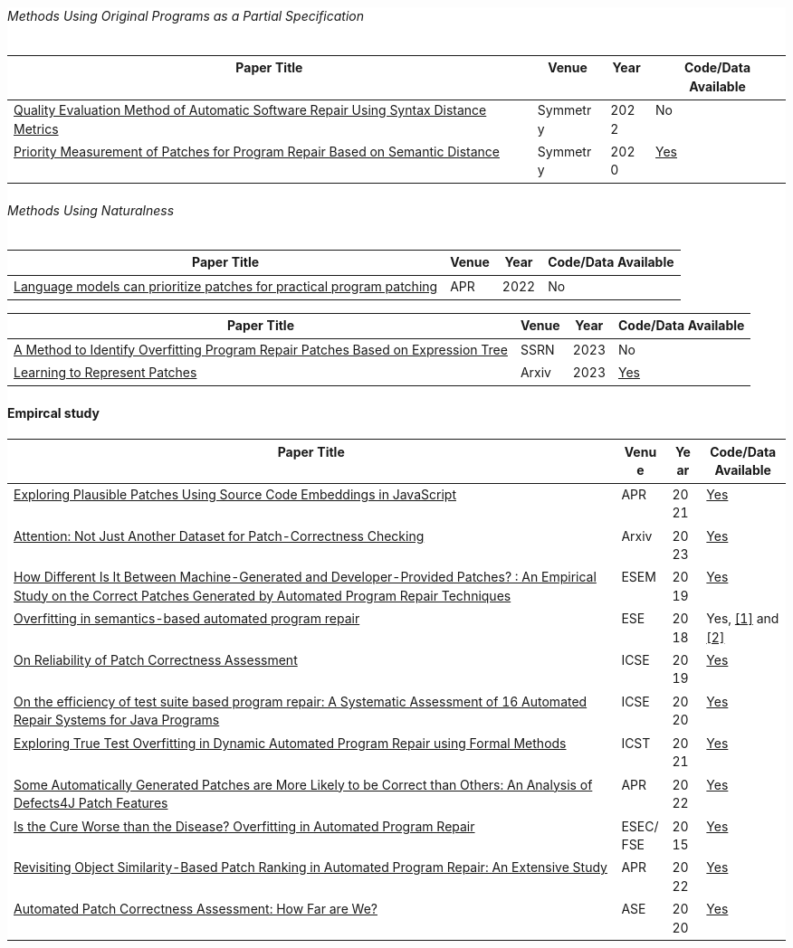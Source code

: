 

###### Methods Using Original Programs as a Partial Specification

| **Paper Title**                                              | **Venue** | **Year** | **Code/Data Available**                        |
| ------------------------------------------------------------ | --------- | -------- | ---------------------------------------------- |
| [Quality Evaluation Method of Automatic Software Repair Using Syntax Distance Metrics](https://www.mdpi.com/2073-8994/14/8/1751) | Symmetry  | 2022     | No                                             |
| [Priority Measurement of Patches for Program Repair Based on Semantic Distance](https://www.mdpi.com/2073-8994/12/12/2102) | Symmetry  | 2020     | [Yes](https://github.com/wls860707495/Dataset) |



###### Methods Using Naturalness

| **Paper Title**                                              | **Venue** | **Year** | **Code/Data Available** |
| ------------------------------------------------------------ | --------- | -------- | ----------------------- |
| [Language models can prioritize patches for practical program patching](https://dl.acm.org/doi/abs/10.1145/3524459.3527343) | APR       | 2022     | No                      |





| **Paper Title**                                              | **Venue** | **Year** | **Code/Data Available**                                   |
| ------------------------------------------------------------ | --------- | -------- | --------------------------------------------------------- |
| [A Method to Identify Overfitting Program Repair Patches Based on Expression Tree](https://papers.ssrn.com/sol3/papers.cfm?abstract_id=4476243) | SSRN      | 2023     | No                                                        |
| [Learning to Represent Patches](https://arxiv.org/abs/2308.16586) | Arxiv     | 2023     | [Yes](https://anonymous.4open.science/r/Patcherizer-1E04) |

#### Empircal study

| **Paper Title**                                              | **Venue** | **Year** | **Code/Data Available**                                      |
| ------------------------------------------------------------ | --------- | -------- | ------------------------------------------------------------ |
| [Exploring Plausible Patches Using Source Code Embeddings in JavaScript](https://ieeexplore.ieee.org/abstract/document/9474540) | APR       | 2021     | [Yes](https://github.com/AAI-USZ/JS-patch-exploration-APR2021) |
| [Attention: Not Just Another Dataset for Patch-Correctness Checking](https://arxiv.org/abs/2207.06590) | Arxiv     | 2023     | [Yes](https://github.com/claudeyj/patch_correctness)         |
| [How Different Is It Between Machine-Generated and Developer-Provided Patches? : An Empirical Study on the Correct Patches Generated by Automated Program Repair Techniques](https://ieeexplore.ieee.org/document/8870172) | ESEM      | 2019     | [Yes](https://github.com/Kaka727/correct_patch_analysis )    |
| [Overfitting in semantics-based automated program repair](https://clairelegoues.com/papers/ese18overfit.pdf) | ESE       | 2018     | Yes, [[1]](https://doi.org/10.5281/zenodo.1012686) and [[2]](https://goo.gl/4BwK3s) |
| [On Reliability of Patch Correctness Assessment](https://ieeexplore.ieee.org/document/8812054) | ICSE      | 2019     | [Yes](https://github.com/<br/>anonymousICSE2019/patchcorrectness) |
| [On the efficiency of test suite based program repair: A Systematic Assessment of 16 Automated Repair Systems for Java Programs](https://dl.acm.org/doi/abs/10.1145/3377811.3380338) | ICSE      | 2020     | [Yes](https://github.com/TruX-DTF/APR-Efficiency)            |
| [Exploring True Test Overfitting in Dynamic Automated Program Repair using Formal Methods](https://ieeexplore.ieee.org/document/9438573) | ICST      | 2021     | [Yes](https://github.com/Amirfarhad-<br/>Nilizadeh/Java-JML) |
| [Some Automatically Generated Patches are More Likely to be Correct than Others: An Analysis of Defects4J Patch Features](https://ieeexplore.ieee.org/document/9809084) | APR       | 2022     | [Yes]( https://github.com/IncorrectDefects/ReplicationPackage) |
| [Is the Cure Worse than the Disease? Overfitting in Automated Program Repair](https://dl.acm.org/doi/10.1145/2786805.2786825) | ESEC/FSE  | 2015     | [Yes](https://repairbenchmarks.cs.umass.edu/)                |
| [Revisiting Object Similarity-Based Patch Ranking in Automated Program Repair: An Extensive Study](https://ieeexplore.ieee.org/document/9809091) | APR       | 2022     | [Yes](https://bit.ly/35Y5QOg)                                |
| [Automated Patch Correctness Assessment: How Far are We?](https://ieeexplore.ieee.org/document/9286063) | ASE       | 2020     | [Yes](https://zenodo.org/record/3730599)                     |
